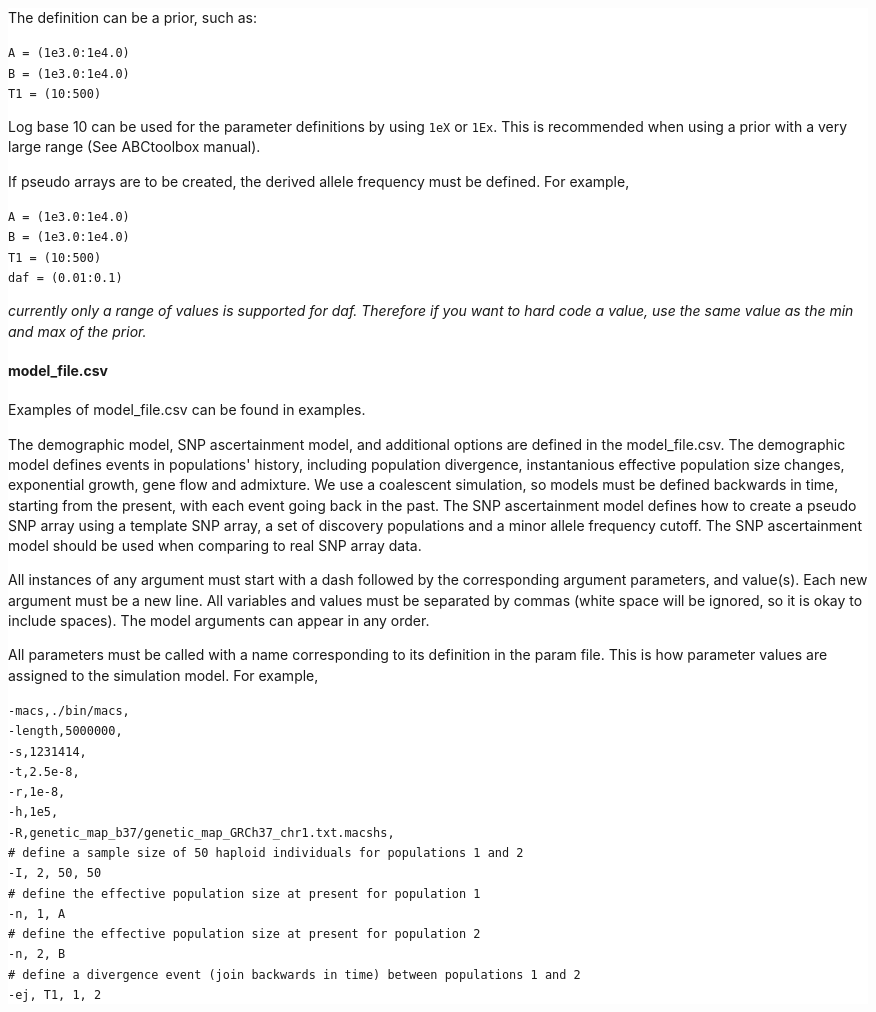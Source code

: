 The definition can be a prior, such as:  
```text
A = (1e3.0:1e4.0)
B = (1e3.0:1e4.0)
T1 = (10:500)
```
Log base 10 can be used for the parameter definitions by using `1eX` or `1Ex`.
This is recommended when using a prior with a very large range (See ABCtoolbox manual).

If pseudo arrays are to be created, the derived allele frequency must be defined. For example,
```text
A = (1e3.0:1e4.0)
B = (1e3.0:1e4.0)
T1 = (10:500)
daf = (0.01:0.1)
```

*currently only a range of values is supported for daf. Therefore if you want to hard code a value, use the same value as the min and max of the prior.*

#### model_file.csv
Examples of model_file.csv can be found in examples.

The demographic model, SNP ascertainment model, and additional options are defined in the model_file.csv.
The demographic model defines events in populations' history, including population divergence, instantanious effective population size changes, exponential growth, gene flow and admixture. We use a coalescent simulation, so models must be defined backwards in time, starting from the present, with each event going back in the past. The SNP ascertainment model defines how to create a pseudo SNP array using a template SNP array, a set of discovery populations and a minor allele frequency cutoff. The SNP ascertainment model should be used when comparing to real SNP array data. 

All instances of any argument must start with a dash followed by the corresponding argument parameters, 
and value(s). 
Each new argument must be a new line.
All variables and values must be separated by commas (white space will be ignored, so it is okay to include spaces).
The model arguments can appear in any order.

All parameters must be called with a name corresponding to its definition in the param file.
This is how parameter values are assigned to the simulation model.
For example,
```text
-macs,./bin/macs,
-length,5000000,
-s,1231414,
-t,2.5e-8,
-r,1e-8,
-h,1e5,
-R,genetic_map_b37/genetic_map_GRCh37_chr1.txt.macshs,
# define a sample size of 50 haploid individuals for populations 1 and 2
-I, 2, 50, 50
# define the effective population size at present for population 1
-n, 1, A
# define the effective population size at present for population 2
-n, 2, B
# define a divergence event (join backwards in time) between populations 1 and 2
-ej, T1, 1, 2
```
